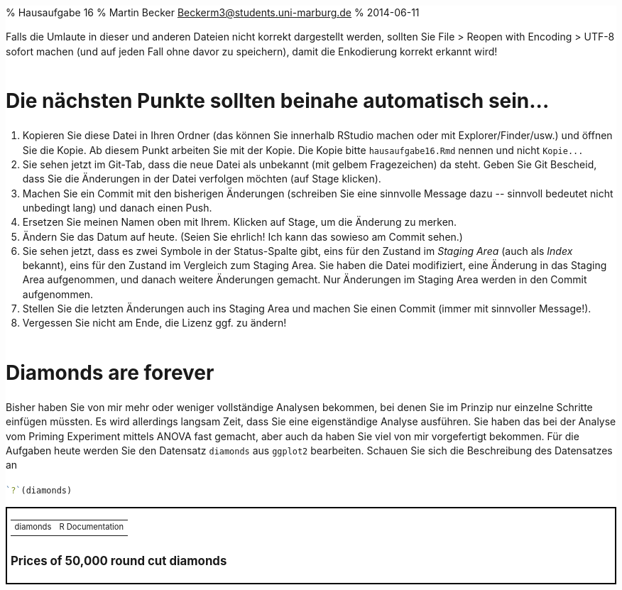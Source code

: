 % Hausaufgabe 16
% Martin Becker <Beckerm3@students.uni-marburg.de>
% 2014-06-11

Falls die Umlaute in dieser und anderen Dateien nicht korrekt dargestellt werden, sollten Sie File > Reopen with Encoding > UTF-8 sofort machen (und auf jeden Fall ohne davor zu speichern), damit die Enkodierung korrekt erkannt wird! 




# Die nächsten Punkte sollten beinahe automatisch sein...
1. Kopieren Sie diese Datei in Ihren Ordner (das können Sie innerhalb RStudio machen oder mit Explorer/Finder/usw.) und öffnen Sie die Kopie. Ab diesem Punkt arbeiten Sie mit der Kopie. Die Kopie bitte `hausaufgabe16.Rmd` nennen und nicht `Kopie...`
2. Sie sehen jetzt im Git-Tab, dass die neue Datei als unbekannt (mit gelbem Fragezeichen) da steht. Geben Sie Git Bescheid, dass Sie die Änderungen in der Datei verfolgen möchten (auf Stage klicken).
3. Machen Sie ein Commit mit den bisherigen Änderungen (schreiben Sie eine sinnvolle Message dazu -- sinnvoll bedeutet nicht unbedingt lang) und danach einen Push.
4. Ersetzen Sie meinen Namen oben mit Ihrem. Klicken auf Stage, um die Änderung zu merken.
5. Ändern Sie das Datum auf heute. (Seien Sie ehrlich! Ich kann das sowieso am Commit sehen.)
6. Sie sehen jetzt, dass es zwei Symbole in der Status-Spalte gibt, eins für den Zustand im *Staging Area* (auch als *Index* bekannt), eins für den Zustand im Vergleich zum Staging Area. Sie haben die Datei modifiziert, eine Änderung in das Staging Area aufgenommen, und danach weitere Änderungen gemacht. Nur Änderungen im Staging Area werden in den Commit aufgenommen.
7. Stellen Sie die letzten Änderungen auch ins Staging Area und machen Sie einen Commit (immer mit sinnvoller Message!).
8. Vergessen Sie nicht am Ende, die Lizenz ggf. zu ändern!

# Diamonds are forever 
Bisher haben Sie von mir mehr oder weniger vollständige Analysen bekommen, bei denen Sie im Prinzip nur einzelne Schritte einfügen müssten. Es wird allerdings langsam Zeit, dass Sie eine eigenständige Analyse ausführen. Sie haben das bei der Analyse vom Priming Experiment mittels ANOVA fast gemacht, aber auch da haben Sie viel von mir vorgefertigt bekommen. Für die Aufgaben heute werden Sie den Datensatz `diamonds` aus `ggplot2` bearbeiten. Schauen Sie sich die Beschreibung des Datensatzes an


```r
`?`(diamonds)
```

<div style="border: 2px solid black; padding: 5px; font-size: 80%;">
<!DOCTYPE html PUBLIC "-//W3C//DTD HTML 4.01 Transitional//EN">
<html><head><title>R: Prices of 50,000 round cut diamonds</title>
<meta http-equiv="Content-Type" content="text/html; charset=utf-8">
<link rel="stylesheet" type="text/css" href="">
</head><body>

<table width="100%" summary="page for diamonds"><tr><td>diamonds</td><td align="right">R Documentation</td></tr></table>

<h2>Prices of 50,000 round cut diamonds</h2>
